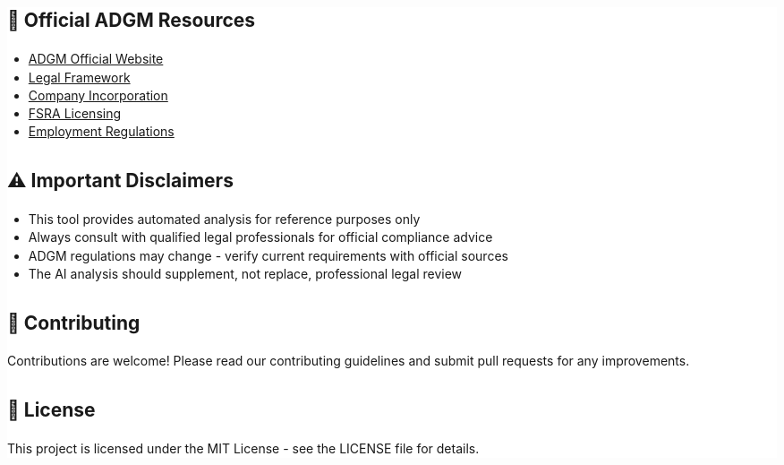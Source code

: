 ## 🔗 Official ADGM Resources

- [ADGM Official Website](https://www.adgm.com)
- [Legal Framework](https://www.adgm.com/doing-business/legal-framework)
- [Company Incorporation](https://www.adgm.com/doing-business/company-incorporation)
- [FSRA Licensing](https://www.adgm.com/fsra/licensing)
- [Employment Regulations](https://www.adgm.com/doing-business/legal-framework/employment-regulations)

## ⚠️ Important Disclaimers

- This tool provides automated analysis for reference purposes only
- Always consult with qualified legal professionals for official compliance advice
- ADGM regulations may change - verify current requirements with official sources
- The AI analysis should supplement, not replace, professional legal review

## 🤝 Contributing

Contributions are welcome! Please read our contributing guidelines and submit pull requests for any improvements.

## 📄 License

This project is licensed under the MIT License - see the LICENSE file for details.

